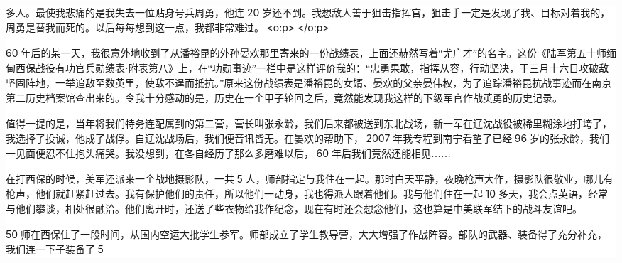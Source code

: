   多人。最使我悲痛的是我失去一位贴身号兵周勇，他连
  </span>
  20
  <span lang="ZH-CN" style='font-family:宋体;mso-ascii-font-family:"Times New Roman"'>
   岁还不到。我想敌人善于狙击指挥官，狙击手一定是发现了我、目标对着我的，周勇是替我而死的。以后每每想到这一点，我都非常难过。
  </span>
  <o:p>
  </o:p>
 </p>
 <p class="MsoNormal">
  60
  <span lang="ZH-CN" style='font-family:宋体;mso-ascii-font-family:
"Times New Roman"'>
   年后的某一天，我很意外地收到了从潘裕昆的外孙晏欢那里寄来的一份战绩表，上面还赫然写着“尤广才”的名字。这份《陆军第五十师缅甸西保战役有功官兵勋绩表·附表第八》上，在“功勋事迹”一栏中是这样评价我的：“忠勇果敢，指挥从容，行动坚决，于三月十六日攻破敌坚固阵地，一举追敌至数英里，使敌不逞而抵抗。”原来这份战绩表是潘裕昆的女婿、晏欢的父亲晏伟权，为了追踪潘裕昆抗战事迹而在南京第二历史档案馆查出来的。令我十分感动的是，历史在一个甲子轮回之后，竟然能发现我这样的下级军官作战英勇的历史记录。
  </span>
  <o:p>
  </o:p>
 </p>
 <p class="MsoNormal">
  <span lang="ZH-CN" style='font-family:宋体;mso-ascii-font-family:
"Times New Roman"'>
   值得一提的是，当年将我们特务连配属到的第二营，营长叫张永龄，我们后来都被送到东北战场，新一军在辽沈战役被稀里糊涂地打垮了，我选择了投诚，他成了战俘。自辽沈战场后，我们便音讯皆无。在晏欢的帮助下，
  </span>
  2007
  <span lang="ZH-CN" style='font-family:宋体;mso-ascii-font-family:"Times New Roman"'>
   年我专程到南宁看望了已经
  </span>
  96
  <span lang="ZH-CN" style='font-family:宋体;mso-ascii-font-family:"Times New Roman"'>
   岁的张永龄，我们一见面便忍不住抱头痛哭。我没想到，在各自经历了那么多磨难以后，
  </span>
  60
  <span lang="ZH-CN" style='font-family:宋体;mso-ascii-font-family:"Times New Roman"'>
   年后我们竟然还能相见……
  </span>
  <o:p>
  </o:p>
 </p>
 <p class="MsoNormal">
  <span lang="ZH-CN" style='font-family:宋体;mso-ascii-font-family:
"Times New Roman"'>
   在打西保的时候，美军还派来一个战地摄影队，一共
  </span>
  5
  <span lang="ZH-CN" style='font-family:宋体;mso-ascii-font-family:"Times New Roman"'>
   人，师部指定与我住在一起。那时白天平静，夜晚枪声大作，摄影队很敬业，哪儿有枪声，他们就赶紧赶过去。我有保护他们的责任，所以他们一动身，我也得派人跟着他们。我与他们住在一起
  </span>
  10
  <span lang="ZH-CN" style='font-family:宋体;mso-ascii-font-family:"Times New Roman"'>
   多天，我会点英语，经常与他们攀谈，相处很融洽。他们离开时，还送了些衣物给我作纪念，现在有时还会想念他们，这也算是中美联军结下的战斗友谊吧。
  </span>
  <o:p>
  </o:p>
 </p>
 <p class="MsoNormal">
  50
  <span lang="ZH-CN" style='font-family:宋体;mso-ascii-font-family:
"Times New Roman"'>
   师在西保住了一段时间，从国内空运大批学生参军。师部成立了学生教导营，大大增强了作战阵容。部队的武器、装备得了充分补充，我们连一下子装备了
  </span>
  5
  <span lang="ZH-CN" style='font-family:宋体;mso-ascii-font-family:"Times New Roman"'>